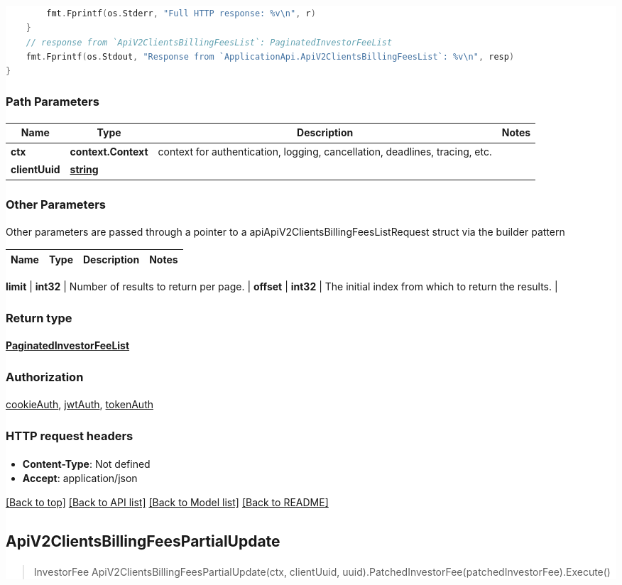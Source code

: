 ```go
        fmt.Fprintf(os.Stderr, "Full HTTP response: %v\n", r)
    }
    // response from `ApiV2ClientsBillingFeesList`: PaginatedInvestorFeeList
    fmt.Fprintf(os.Stdout, "Response from `ApplicationApi.ApiV2ClientsBillingFeesList`: %v\n", resp)
}
```

### Path Parameters


Name | Type | Description  | Notes
------------- | ------------- | ------------- | -------------
**ctx** | **context.Context** | context for authentication, logging, cancellation, deadlines, tracing, etc.
**clientUuid** | [**string**](.md) |  | 

### Other Parameters

Other parameters are passed through a pointer to a apiApiV2ClientsBillingFeesListRequest struct via the builder pattern


Name | Type | Description  | Notes
------------- | ------------- | ------------- | -------------

 **limit** | **int32** | Number of results to return per page. | 
 **offset** | **int32** | The initial index from which to return the results. | 

### Return type

[**PaginatedInvestorFeeList**](PaginatedInvestorFeeList.md)

### Authorization

[cookieAuth](../README.md#cookieAuth), [jwtAuth](../README.md#jwtAuth), [tokenAuth](../README.md#tokenAuth)

### HTTP request headers

- **Content-Type**: Not defined
- **Accept**: application/json

[[Back to top]](#) [[Back to API list]](../README.md#documentation-for-api-endpoints)
[[Back to Model list]](../README.md#documentation-for-models)
[[Back to README]](../README.md)


## ApiV2ClientsBillingFeesPartialUpdate

> InvestorFee ApiV2ClientsBillingFeesPartialUpdate(ctx, clientUuid, uuid).PatchedInvestorFee(patchedInvestorFee).Execute()


